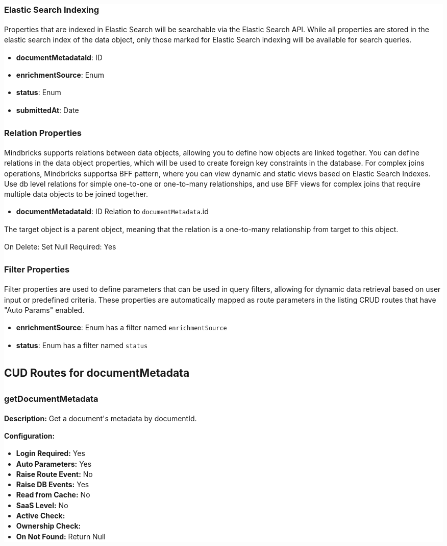 ### Elastic Search Indexing

Properties that are indexed in Elastic Search will be searchable via the Elastic Search API. While all properties are stored in the elastic search index of the data object, only those marked for Elastic Search indexing will be available for search queries.

- **documentMetadataId**: ID

- **enrichmentSource**: Enum

- **status**: Enum

- **submittedAt**: Date

### Relation Properties

Mindbricks supports relations between data objects, allowing you to define how objects are linked together.
You can define relations in the data object properties, which will be used to create foreign key constraints in the database.
For complex joins operations, Mindbricks supportsa BFF pattern, where you can view dynamic and static views based on Elastic Search Indexes.
Use db level relations for simple one-to-one or one-to-many relationships, and use BFF views for complex joins that require multiple data objects to be joined together.

- **documentMetadataId**: ID
  Relation to `documentMetadata`.id

The target object is a parent object, meaning that the relation is a one-to-many relationship from target to this object.

On Delete: Set Null
Required: Yes

### Filter Properties

Filter properties are used to define parameters that can be used in query filters, allowing for dynamic data retrieval based on user input or predefined criteria.
These properties are automatically mapped as route parameters in the listing CRUD routes that have "Auto Params" enabled.

- **enrichmentSource**: Enum has a filter named `enrichmentSource`

- **status**: Enum has a filter named `status`

## CUD Routes for documentMetadata

### getDocumentMetadata

**Description:** Get a document&#39;s metadata by documentId.

**Configuration:**

- **Login Required:** Yes
- **Auto Parameters:** Yes
- **Raise Route Event:** No
- **Raise DB Events:** Yes
- **Read from Cache:** No
- **SaaS Level:** No
- **Active Check:**
- **Ownership Check:**
- **On Not Found:** Return Null
